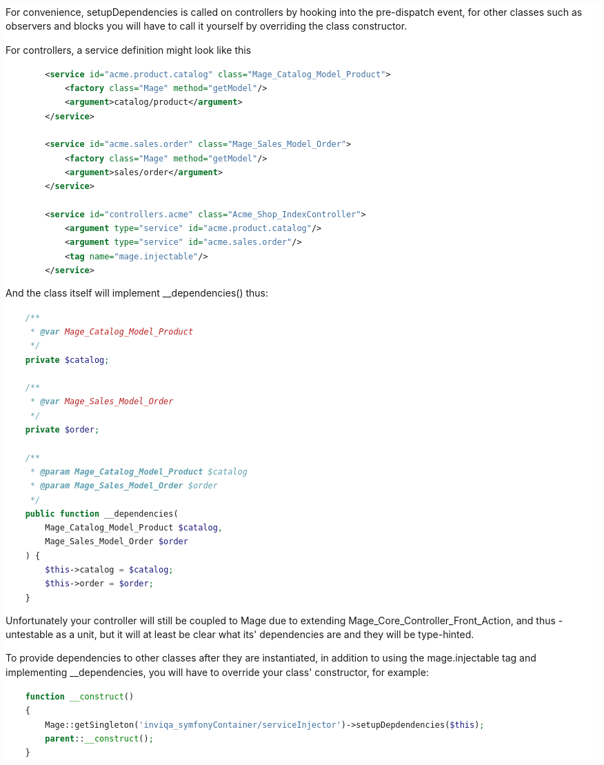 For convenience, setupDependencies is called on controllers by hooking into the pre-dispatch event, for other classes such as observers and blocks you will have to call it yourself by overriding the class constructor.

For controllers, a service definition might look like this
```xml
        <service id="acme.product.catalog" class="Mage_Catalog_Model_Product">
            <factory class="Mage" method="getModel"/>
            <argument>catalog/product</argument>
        </service>

        <service id="acme.sales.order" class="Mage_Sales_Model_Order">
            <factory class="Mage" method="getModel"/>
            <argument>sales/order</argument>
        </service>

        <service id="controllers.acme" class="Acme_Shop_IndexController">
            <argument type="service" id="acme.product.catalog"/>
            <argument type="service" id="acme.sales.order"/>
            <tag name="mage.injectable"/>
        </service>
```

And the class itself will implement __dependencies() thus:
```php
    /**
     * @var Mage_Catalog_Model_Product
     */
    private $catalog;

    /**
     * @var Mage_Sales_Model_Order
     */
    private $order;

    /**
     * @param Mage_Catalog_Model_Product $catalog
     * @param Mage_Sales_Model_Order $order
     */
    public function __dependencies(
        Mage_Catalog_Model_Product $catalog,
        Mage_Sales_Model_Order $order
    ) {
        $this->catalog = $catalog;
        $this->order = $order;
    }
```

Unfortunately your controller will still be coupled to Mage due to extending Mage_Core_Controller_Front_Action, and thus - untestable as a unit, but it will at least be clear what its' dependencies are and they will be type-hinted.

To provide dependencies to other classes after they are instantiated, in addition to using the mage.injectable tag and implementing __dependencies, you will have to override your class' constructor, for example:
```php
    function __construct()
    {
        Mage::getSingleton('inviqa_symfonyContainer/serviceInjector')->setupDepdendencies($this);
        parent::__construct();
    }
```
